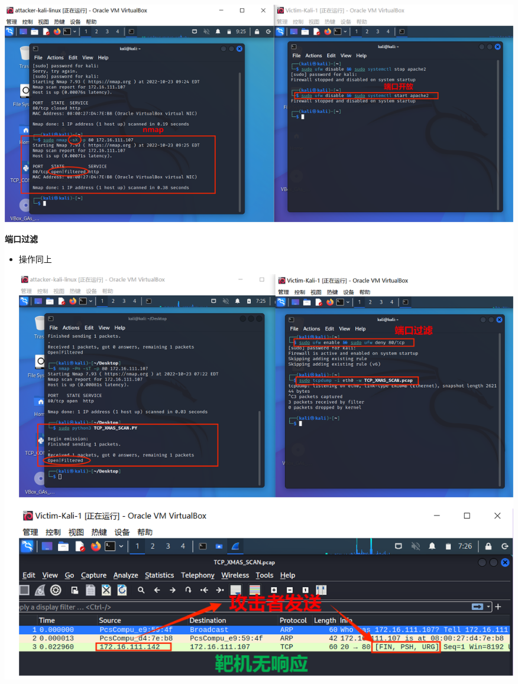  ![xmas_scan_port_open_nmap](img/xmas_scan_port_open_nmap.png)
  
  

**端口过滤**

+ 操作同上

  ![xmas_scan_port_过滤](img/xmas_scan_port_过滤.png)

  ![xmas_scan_port_过滤抓包](img/xmas_scan_port_过滤抓包.png)
